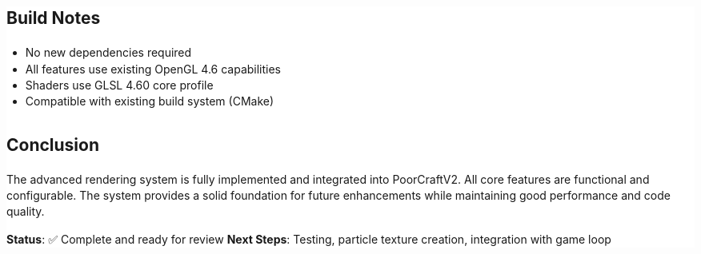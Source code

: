 ## Build Notes

- No new dependencies required
- All features use existing OpenGL 4.6 capabilities
- Shaders use GLSL 4.60 core profile
- Compatible with existing build system (CMake)

## Conclusion

The advanced rendering system is fully implemented and integrated into PoorCraftV2. All core features are functional and configurable. The system provides a solid foundation for future enhancements while maintaining good performance and code quality.

**Status**: ✅ Complete and ready for review
**Next Steps**: Testing, particle texture creation, integration with game loop
